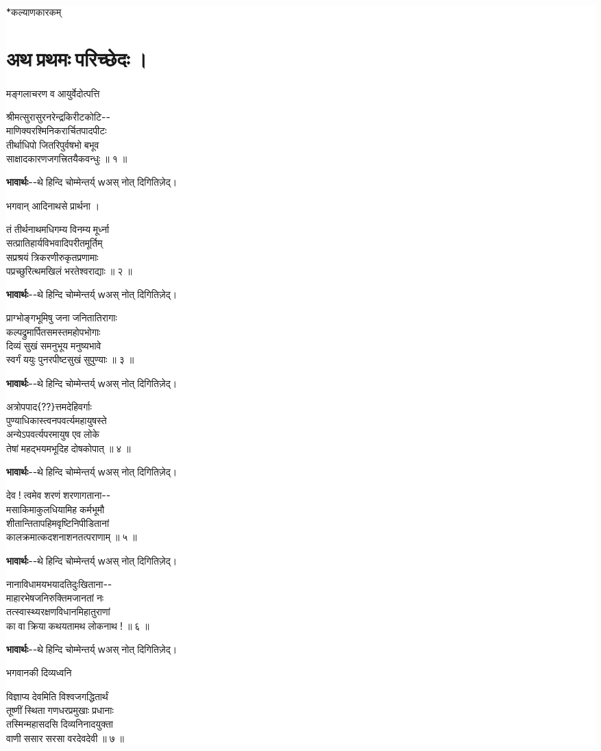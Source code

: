 *कल्याणकारकम्
# अथ प्रथमः परिच्छेदः ।

 मङ्गलाचरण व आयुर्वेदोत्पत्ति

श्रीमत्सुरासुरनरेन्द्रकिरीटकोटि--  
माणिक्यरश्मिनिकरार्चितपादपीटः  
तीर्थाधिपो जितरिपुर्वषभो बभूव  
साक्षादकारणजगत्त्रितयैकवन्धुः ॥ १ ॥  


**भावार्थः**--थे हिन्दि चोम्मेन्तर्य् wअस् नोत् दिगितिज़ेद्।

 भगवान् आदिनाथसे प्रार्थना ।

तं तीर्थनाथमधिगम्य विनम्य मूर्ध्ना  
सत्प्रातिहार्यविभवादिपरीतमूर्तिम्  
सप्रश्रयं त्रिकरणीरुकृतप्रणामाः  
पप्रच्छुरित्थमखिलं भरतेश्वराद्याः ॥ २ ॥  


**भावार्थः**--थे हिन्दि चोम्मेन्तर्य् wअस् नोत् दिगितिज़ेद्।

प्राग्भोङ्गभूमिषु जना जनितातिरागाः  
कल्पद्रुमार्पितसमस्तमहोपभोगाः  
दिव्यं सुखं समनुभूय मनुष्यभावे  
स्वर्गं ययुः पुनरपीष्टसुखं सुपुण्याः ॥ ३ ॥  


**भावार्थः**--थे हिन्दि चोम्मेन्तर्य् wअस् नोत् दिगितिज़ेद्।

अत्रोपपाद{??}त्तमदेहिवर्गाः  
पुण्याधिकास्त्वनपवर्त्यमहायुषस्ते  
अन्येऽपवर्त्यपरमायुष एव लोके  
तेषां महद्भयमभूदिह दोषकोपात् ॥ ४ ॥  


**भावार्थः**--थे हिन्दि चोम्मेन्तर्य् wअस् नोत् दिगितिज़ेद्।

देव ! त्वमेव शरणं शरणागताना--  
मसाकिमाकुलधियामिह कर्मभूमौ  
शीतान्तितापहिमवृष्टिनिपीडितानां  
कालक्रमात्कदशनाशनतत्पराणाम् ॥ ५ ॥  


**भावार्थः**--थे हिन्दि चोम्मेन्तर्य् wअस् नोत् दिगितिज़ेद्।

नानाविधामयभयादतिदुःखिताना--  
माहारभेषजनिरुक्तिमजानतां नः  
तत्स्वास्थ्यरक्षणविधानमिहातुराणां  
का वा क्रिया कथयतामथ लोकनाथ ! ॥ ६ ॥  


**भावार्थः**--थे हिन्दि चोम्मेन्तर्य् wअस् नोत् दिगितिज़ेद्।

 भगवानकी दिव्यध्वनि

विज्ञाप्य देवमिति विश्वजगद्धितार्थं  
तूष्णीं स्थिता गणधरप्रमुखाः प्रधानाः  
तस्मिन्महासदसि दिव्यनिनादयुक्ता  
वाणी ससार सरसा वरदेवदेवी ॥ ७ ॥  
